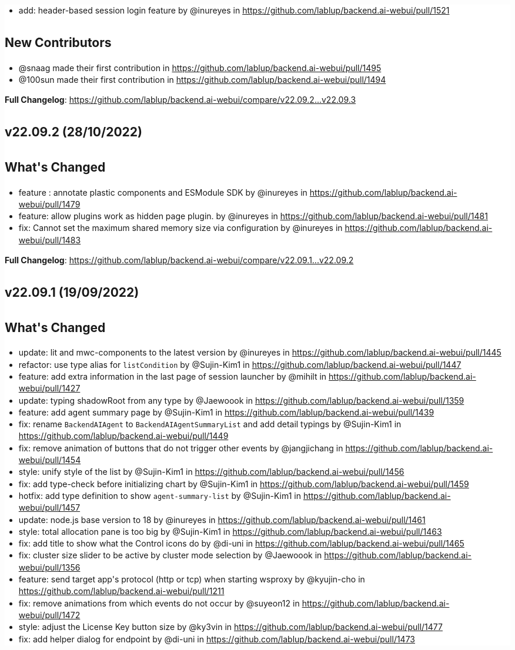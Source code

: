 * add: header-based session login feature by @inureyes in https://github.com/lablup/backend.ai-webui/pull/1521

## New Contributors
* @snaag made their first contribution in https://github.com/lablup/backend.ai-webui/pull/1495
* @100sun made their first contribution in https://github.com/lablup/backend.ai-webui/pull/1494

**Full Changelog**: https://github.com/lablup/backend.ai-webui/compare/v22.09.2...v22.09.3

## v22.09.2 (28/10/2022)
## What's Changed
* feature : annotate plastic components and ESModule SDK by @inureyes in https://github.com/lablup/backend.ai-webui/pull/1479
* feature: allow plugins work as hidden page plugin. by @inureyes in https://github.com/lablup/backend.ai-webui/pull/1481
* fix: Cannot set the maximum shared memory size via configuration by @inureyes in https://github.com/lablup/backend.ai-webui/pull/1483

**Full Changelog**: https://github.com/lablup/backend.ai-webui/compare/v22.09.1...v22.09.2

## v22.09.1 (19/09/2022)
## What's Changed
* update: lit and mwc-components to the latest version by @inureyes in https://github.com/lablup/backend.ai-webui/pull/1445
* refactor: use type alias for `listCondition` by @Sujin-Kim1 in https://github.com/lablup/backend.ai-webui/pull/1447
* feature: add extra information in the last page of session launcher by @mihilt in https://github.com/lablup/backend.ai-webui/pull/1427
* update: typing shadowRoot from any type by @Jaewoook in https://github.com/lablup/backend.ai-webui/pull/1359
* feature: add agent summary page by @Sujin-Kim1 in https://github.com/lablup/backend.ai-webui/pull/1439
* fix: rename `BackendAIAgent` to `BackendAIAgentSummaryList` and add detail typings by @Sujin-Kim1 in https://github.com/lablup/backend.ai-webui/pull/1449
* fix: remove animation of buttons that do not trigger other events by @jangjichang in https://github.com/lablup/backend.ai-webui/pull/1454
* style: unify style of the list by @Sujin-Kim1 in https://github.com/lablup/backend.ai-webui/pull/1456
* fix: add type-check before initializing chart by @Sujin-Kim1 in https://github.com/lablup/backend.ai-webui/pull/1459
* hotfix: add type definition to show `agent-summary-list` by @Sujin-Kim1 in https://github.com/lablup/backend.ai-webui/pull/1457
* update: node.js base version to 18 by @inureyes in https://github.com/lablup/backend.ai-webui/pull/1461
* style: total allocation pane is too big by @Sujin-Kim1 in https://github.com/lablup/backend.ai-webui/pull/1463
* fix: add title to show what the Control icons do by @di-uni in https://github.com/lablup/backend.ai-webui/pull/1465
* fix: cluster size slider to be active by cluster mode selection by @Jaewoook in https://github.com/lablup/backend.ai-webui/pull/1356
* feature: send target app's protocol (http or tcp) when starting wsproxy by @kyujin-cho in https://github.com/lablup/backend.ai-webui/pull/1211
* fix: remove animations from which events do not occur by @suyeon12 in https://github.com/lablup/backend.ai-webui/pull/1472
* style: adjust the License Key button size by @ky3vin in https://github.com/lablup/backend.ai-webui/pull/1477
* fix: add helper dialog for endpoint by @di-uni in https://github.com/lablup/backend.ai-webui/pull/1473
